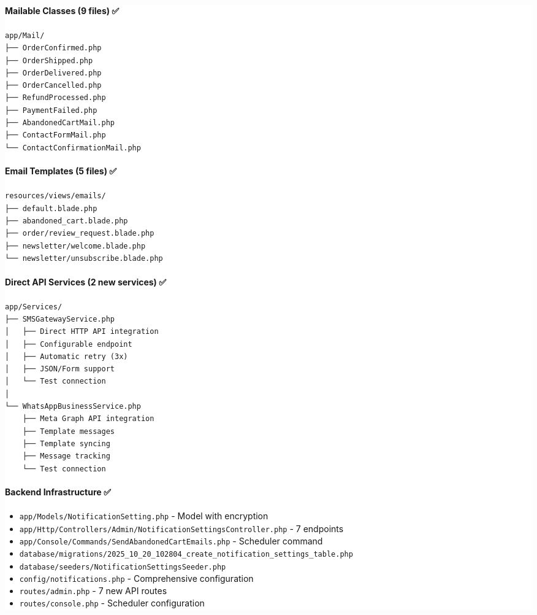 #### **Mailable Classes (9 files)** ✅
```
app/Mail/
├── OrderConfirmed.php
├── OrderShipped.php
├── OrderDelivered.php
├── OrderCancelled.php
├── RefundProcessed.php
├── PaymentFailed.php
├── AbandonedCartMail.php
├── ContactFormMail.php
└── ContactConfirmationMail.php
```

#### **Email Templates (5 files)** ✅
```
resources/views/emails/
├── default.blade.php
├── abandoned_cart.blade.php
├── order/review_request.blade.php
├── newsletter/welcome.blade.php
└── newsletter/unsubscribe.blade.php
```

#### **Direct API Services (2 new services)** ✅
```
app/Services/
├── SMSGatewayService.php
│   ├── Direct HTTP API integration
│   ├── Configurable endpoint
│   ├── Automatic retry (3x)
│   ├── JSON/Form support
│   └── Test connection
│
└── WhatsAppBusinessService.php
    ├── Meta Graph API integration
    ├── Template messages
    ├── Template syncing
    ├── Message tracking
    └── Test connection
```

#### **Backend Infrastructure** ✅
- `app/Models/NotificationSetting.php` - Model with encryption
- `app/Http/Controllers/Admin/NotificationSettingsController.php` - 7 endpoints
- `app/Console/Commands/SendAbandonedCartEmails.php` - Scheduler command
- `database/migrations/2025_10_20_102804_create_notification_settings_table.php`
- `database/seeders/NotificationSettingsSeeder.php`
- `config/notifications.php` - Comprehensive configuration
- `routes/admin.php` - 7 new API routes
- `routes/console.php` - Scheduler configuration
